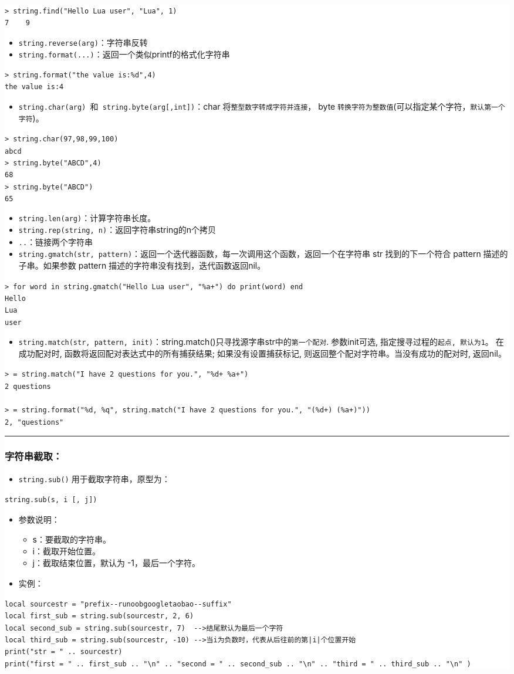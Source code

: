 ```
> string.find("Hello Lua user", "Lua", 1) 
7    9
```
- `string.reverse(arg)`：字符串反转
- `string.format(...)`：返回一个类似printf的格式化字符串
```
> string.format("the value is:%d",4)
the value is:4
```
- `string.char(arg) `和` string.byte(arg[,int])`：char 将`整型数字转成字符并连接`， byte `转换字符为整数值`(可以指定某个字符，`默认第一个字符`)。
```
> string.char(97,98,99,100)
abcd
> string.byte("ABCD",4)
68
> string.byte("ABCD")
65
```
- `string.len(arg)`：计算字符串长度。
- `string.rep(string, n)`：返回字符串string的n个拷贝
- `..`：链接两个字符串
- `string.gmatch(str, pattern)`：返回一个迭代器函数，每一次调用这个函数，返回一个在字符串 str 找到的下一个符合 pattern 描述的子串。如果参数 pattern 描述的字符串没有找到，迭代函数返回nil。
```
> for word in string.gmatch("Hello Lua user", "%a+") do print(word) end
Hello
Lua
user
```
- `string.match(str, pattern, init)`：string.match()只寻找源字串str中的`第一个配对`. 参数init可选, 指定搜寻过程的`起点, 默认为1`。
在成功配对时, 函数将返回配对表达式中的所有捕获结果; 如果没有设置捕获标记, 则返回整个配对字符串。当没有成功的配对时, 返回nil。
```
> = string.match("I have 2 questions for you.", "%d+ %a+")
2 questions

> = string.format("%d, %q", string.match("I have 2 questions for you.", "(%d+) (%a+)"))
2, "questions"
```

------------------------------------------------------------------------------------------------

### 字符串截取：
- `string.sub()` 用于截取字符串，原型为：
```
string.sub(s, i [, j])
```
- 参数说明：
    - s：要截取的字符串。
    - i：截取开始位置。
    - j：截取结束位置，默认为 -1，最后一个字符。

- 实例：
```
local sourcestr = "prefix--runoobgoogletaobao--suffix"
local first_sub = string.sub(sourcestr, 2, 6)
local second_sub = string.sub(sourcestr, 7)  -->结尾默认为最后一个字符
local third_sub = string.sub(sourcestr, -10) -->当i为负数时，代表从后往前的第|i|个位置开始
print("str = " .. sourcestr)
print("first = " .. first_sub .. "\n" .. "second = " .. second_sub .. "\n" .. "third = " .. third_sub .. "\n" )

```
